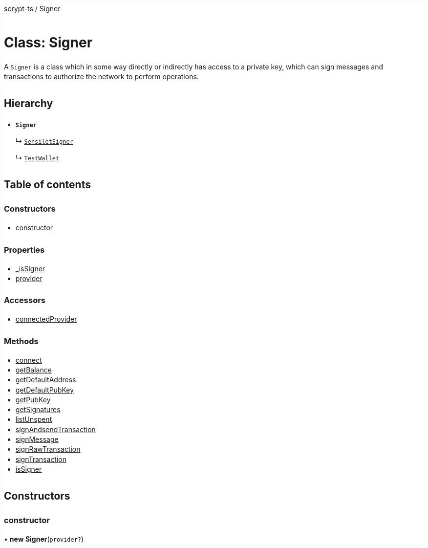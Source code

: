 [scrypt-ts](../README.md) / Signer

# Class: Signer

A `Signer` is a class which in some way directly or indirectly has access to a private key, which can sign messages and transactions to authorize the network to perform operations.

## Hierarchy

- **`Signer`**

  ↳ [`SensiletSigner`](SensiletSigner.md)

  ↳ [`TestWallet`](TestWallet.md)

## Table of contents

### Constructors

- [constructor](Signer.md#constructor)

### Properties

- [\_isSigner](Signer.md#_issigner)
- [provider](Signer.md#provider)

### Accessors

- [connectedProvider](Signer.md#connectedprovider)

### Methods

- [connect](Signer.md#connect)
- [getBalance](Signer.md#getbalance)
- [getDefaultAddress](Signer.md#getdefaultaddress)
- [getDefaultPubKey](Signer.md#getdefaultpubkey)
- [getPubKey](Signer.md#getpubkey)
- [getSignatures](Signer.md#getsignatures)
- [listUnspent](Signer.md#listunspent)
- [signAndsendTransaction](Signer.md#signandsendtransaction)
- [signMessage](Signer.md#signmessage)
- [signRawTransaction](Signer.md#signrawtransaction)
- [signTransaction](Signer.md#signtransaction)
- [isSigner](Signer.md#issigner)

## Constructors

### constructor

• **new Signer**(`provider?`)
